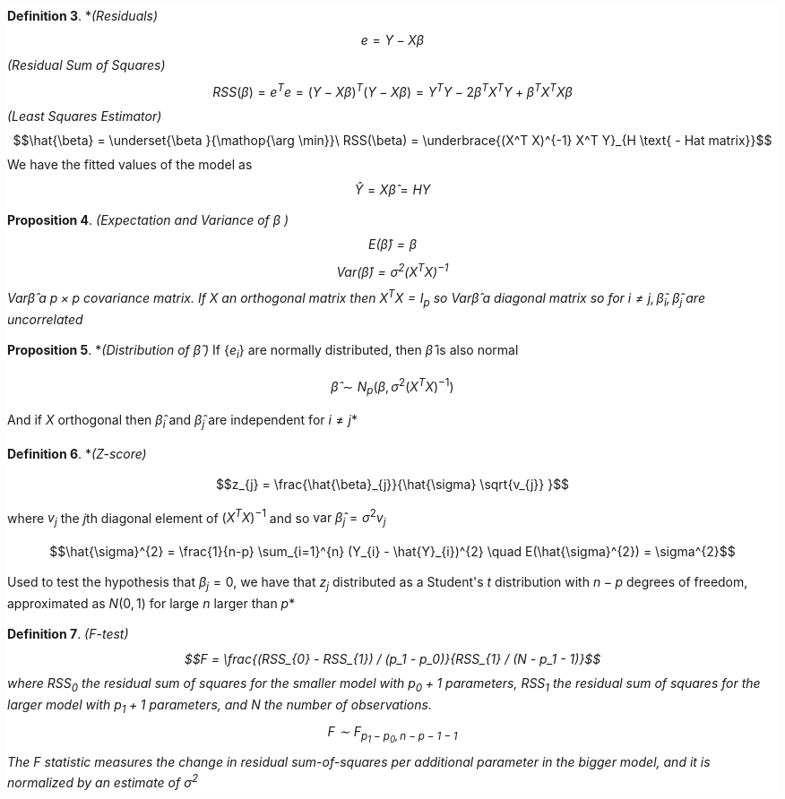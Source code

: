 

**Definition 3**. **(Residuals)* $$e = Y - X \beta$$ *(Residual Sum of
Squares)*
$$RSS(\beta) = e^T e = (Y - X \beta )^T (Y - X \beta ) = Y^T Y - 2 \beta^T X^T Y + \beta^T X^T X \beta$$
*(Least Squares Estimator)*
$$\hat{\beta} = \underset{\beta }{\mathop{\arg \min}}\ RSS(\beta) = \underbrace{(X^T X)^{-1} X^T Y}_{H \text{ - Hat matrix}}$$
We have the fitted values of the model as
$$\hat{Y} = X \hat{\beta} = H Y$$



**Proposition 4**. **(Expectation and Variance of $\beta$ )*
$$E(\hat{\beta}) = \beta$$
$$\text{Var}(\hat{\beta}) = \sigma^2 (X^T X)^{-1}$$
$\text{Var} \hat{\beta}$ a $p\times p$ covariance matrix. If $X$ an
orthogonal matrix then $X^T X = I_{p}$ so $\text{Var} \hat{\beta}$ a
diagonal matrix so for $i \neq j, \hat{\beta}_{i} , \hat{\beta}_{j}$ are
uncorrelated*



**Proposition 5**. **(Distribution of $\hat{\beta}$ )* If $\{e_{i}\}$
are normally distributed, then $\hat{\beta}$ is also normal

$$\hat{\beta} \sim N_{p}(\beta, \sigma^2 (X^T X)^{-1})$$

And if $X$ orthogonal then $\hat{\beta}_{i}$ and $\hat{\beta}_{j}$ are independent
for $i \neq  j$*



**Definition 6**. **(Z-score)*

$$z_{j} = \frac{\hat{\beta}_{j}}{\hat{\sigma} \sqrt{v_{j}} }$$

where $v_{j}$ the $j$th diagonal element of $(X^T X)^{-1}$ and so $\text{var } \hat{\beta}_{j} = \sigma^{2} v_{j}$

$$\hat{\sigma}^{2} = \frac{1}{n-p} \sum_{i=1}^{n} (Y_{i} - \hat{Y}_{i})^{2} \quad E(\hat{\sigma}^{2}) = \sigma^{2}$$

Used to test the hypothesis that $\beta_{j} = 0$, we have that $z_{j}$
distributed as a Student's $t$ distribution with $n-p$ degrees of
freedom, approximated as $N(0,1)$ for large $n$ larger than $p$*



**Definition 7**. **(F-test)*
$$F = \frac{(RSS_{0} - RSS_{1}) / (p_1 - p_0)}{RSS_{1} / (N - p_1 - 1)}$$
where $RSS_{0}$ the residual sum of squares for the smaller model with
$p_0 + 1$ parameters, $RSS_{1}$ the residual sum of squares for the
larger model with $p_1 + 1$ parameters, and $N$ the number of
observations. $$F \sim F_{p_1 - p_0,n-p-1 - 1}$$ The F statistic
measures the change in residual sum-of-squares per additional parameter
in the bigger model, and it is normalized by an estimate of
$\sigma^{2}$*

